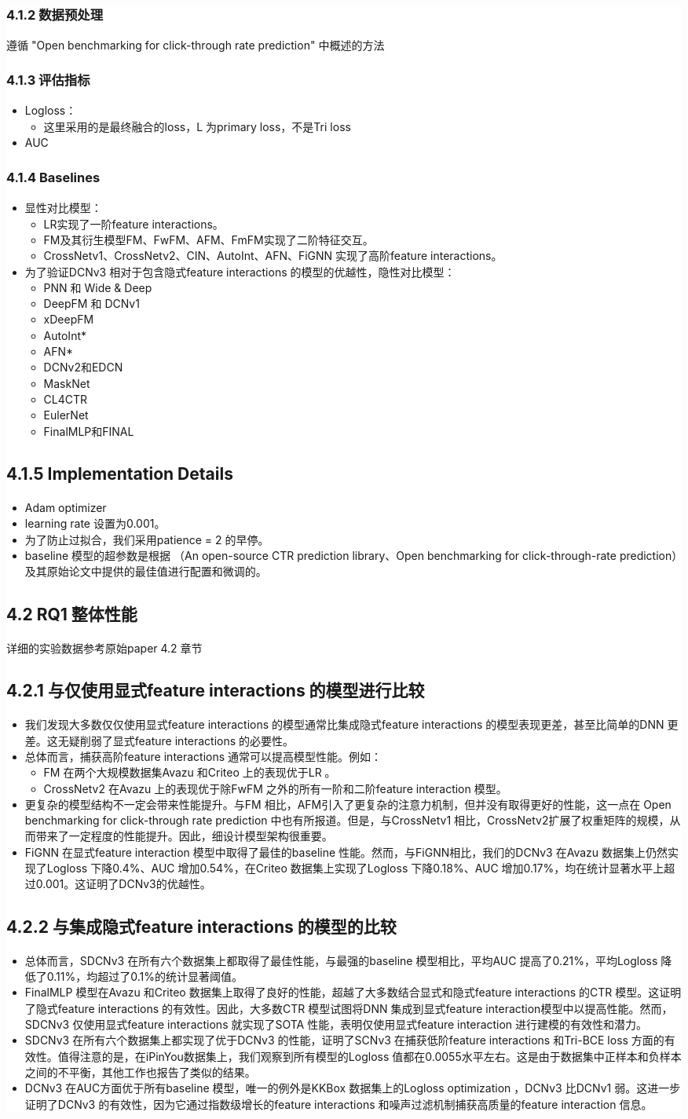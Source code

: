 ### 4.1.2 数据预处理
遵循 "Open benchmarking for click-through rate prediction" 中概述的方法

### 4.1.3 评估指标
- Logloss：
  - 这里采用的是最终融合的loss，L 为primary loss，不是Tri loss
- AUC

### 4.1.4 Baselines
- 显性对比模型：
  - LR实现了一阶feature interactions。 
  - FM及其衍生模型FM、FwFM、AFM、FmFM实现了二阶特征交互。 
  - CrossNetv1、CrossNetv2、CIN、AutoInt、AFN、FiGNN 实现了高阶feature interactions。
- 为了验证DCNv3 相对于包含隐式feature interactions 的模型的优越性，隐性对比模型：
  - PNN 和 Wide & Deep
  - DeepFM 和 DCNv1
  - xDeepFM
  - AutoInt*
  - AFN*
  - DCNv2和EDCN
  - MaskNet
  - CL4CTR
  - EulerNet
  - FinalMLP和FINAL

## 4.1.5 Implementation Details
- Adam optimizer
- learning rate 设置为0.001。
- 为了防止过拟合，我们采用patience = 2  的早停。
- baseline 模型的超参数是根据 （An open-source CTR prediction library、Open benchmarking for click-through-rate prediction）及其原始论文中提供的最佳值进行配置和微调的。

## 4.2 RQ1 整体性能
详细的实验数据参考原始paper 4.2 章节

## 4.2.1 与仅使用显式feature interactions 的模型进行比较
- 我们发现大多数仅仅使用显式feature interactions 的模型通常比集成隐式feature interactions 的模型表现更差，甚至比简单的DNN 更差。这无疑削弱了显式feature interactions 的必要性。 
- 总体而言，捕获高阶feature interactions 通常可以提高模型性能。例如： 
  - FM 在两个大规模数据集Avazu 和Criteo 上的表现优于LR 。 
  - CrossNetv2 在Avazu 上的表现优于除FwFM 之外的所有一阶和二阶feature interaction 模型。 
- 更复杂的模型结构不一定会带来性能提升。与FM 相比，AFM引入了更复杂的注意力机制，但并没有取得更好的性能，这一点在 Open benchmarking for click-through rate prediction 中也有所报道。但是，与CrossNetv1 相比，CrossNetv2扩展了权重矩阵的规模，从而带来了一定程度的性能提升。因此，细设计模型架构很重要。 
- FiGNN 在显式feature interaction 模型中取得了最佳的baseline 性能。然而，与FiGNN相比，我们的DCNv3 在Avazu 数据集上仍然实现了Logloss 下降0.4%、AUC 增加0.54%，在Criteo 数据集上实现了Logloss 下降0.18%、AUC 增加0.17%，均在统计显著水平上超过0.001。这证明了DCNv3的优越性。

## 4.2.2 与集成隐式feature interactions 的模型的比较
- 总体而言，SDCNv3 在所有六个数据集上都取得了最佳性能，与最强的baseline 模型相比，平均AUC 提高了0.21%，平均Logloss 降低了0.11%，均超过了0.1%的统计显著阈值。 
- FinalMLP 模型在Avazu 和Criteo 数据集上取得了良好的性能，超越了大多数结合显式和隐式feature interactions 的CTR 模型。这证明了隐式feature interactions 的有效性。因此，大多数CTR 模型试图将DNN 集成到显式feature interaction模型中以提高性能。然而，SDCNv3 仅使用显式feature interactions 就实现了SOTA 性能，表明仅使用显式feature interaction 进行建模的有效性和潜力。 
- SDCNv3 在所有六个数据集上都实现了优于DCNv3 的性能，证明了SCNv3 在捕获低阶feature interactions 和Tri-BCE loss 方面的有效性。值得注意的是，在iPinYou数据集上，我们观察到所有模型的Logloss 值都在0.0055水平左右。这是由于数据集中正样本和负样本之间的不平衡，其他工作也报告了类似的结果。 
- DCNv3 在AUC方面优于所有baseline 模型，唯一的例外是KKBox  数据集上的Logloss optimization ，DCNv3 比DCNv1 弱。这进一步证明了DCNv3  的有效性，因为它通过指数级增长的feature interactions 和噪声过滤机制捕获高质量的feature interaction 信息。
